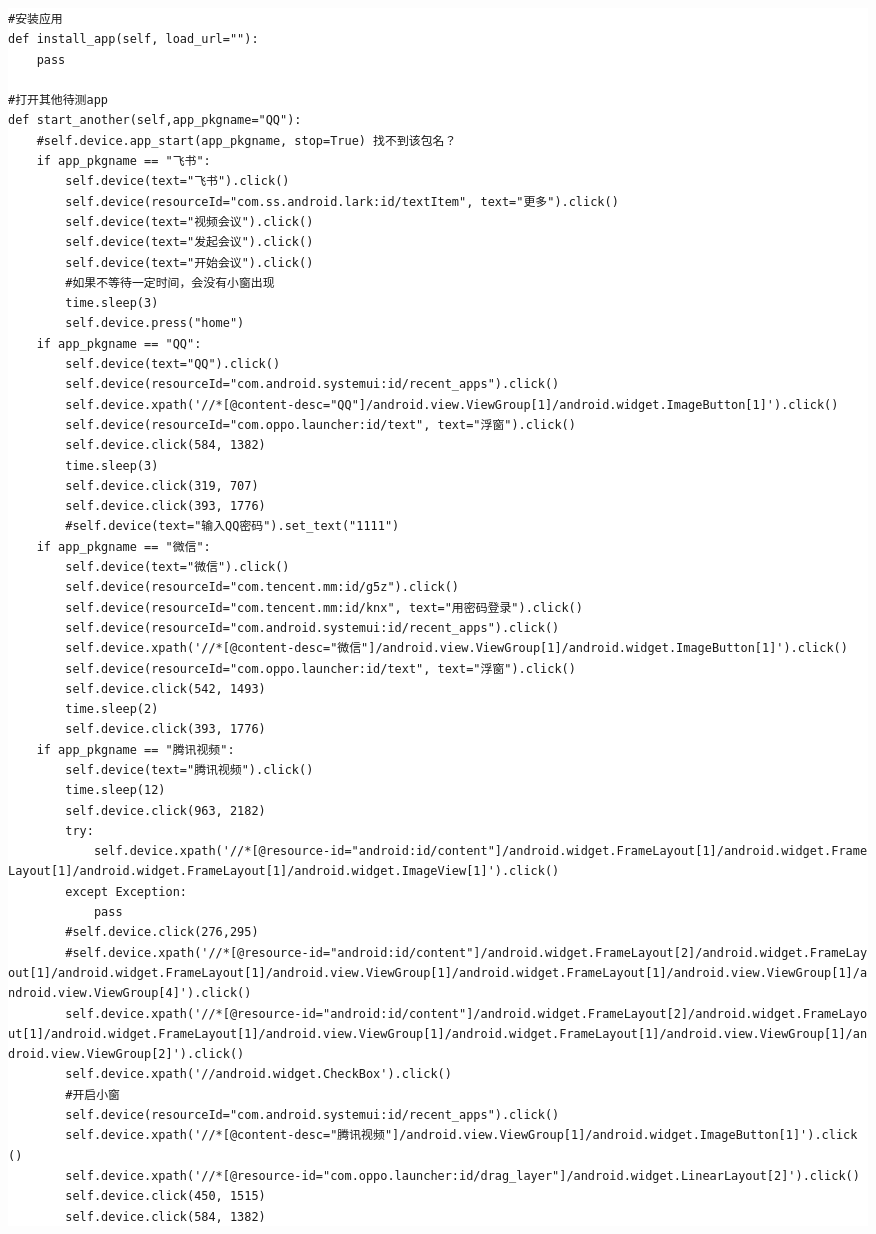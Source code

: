
    #安装应用
    def install_app(self, load_url=""):
        pass

    #打开其他待测app
    def start_another(self,app_pkgname="QQ"):
        #self.device.app_start(app_pkgname, stop=True) 找不到该包名？
        if app_pkgname == "飞书":
            self.device(text="飞书").click()
            self.device(resourceId="com.ss.android.lark:id/textItem", text="更多").click()
            self.device(text="视频会议").click()
            self.device(text="发起会议").click()
            self.device(text="开始会议").click()
            #如果不等待一定时间，会没有小窗出现
            time.sleep(3)
            self.device.press("home")
        if app_pkgname == "QQ":
            self.device(text="QQ").click()
            self.device(resourceId="com.android.systemui:id/recent_apps").click()
            self.device.xpath('//*[@content-desc="QQ"]/android.view.ViewGroup[1]/android.widget.ImageButton[1]').click()
            self.device(resourceId="com.oppo.launcher:id/text", text="浮窗").click()
            self.device.click(584, 1382)
            time.sleep(3)
            self.device.click(319, 707)
            self.device.click(393, 1776)
            #self.device(text="输入QQ密码").set_text("1111")
        if app_pkgname == "微信":
            self.device(text="微信").click()
            self.device(resourceId="com.tencent.mm:id/g5z").click()
            self.device(resourceId="com.tencent.mm:id/knx", text="用密码登录").click()
            self.device(resourceId="com.android.systemui:id/recent_apps").click()
            self.device.xpath('//*[@content-desc="微信"]/android.view.ViewGroup[1]/android.widget.ImageButton[1]').click()
            self.device(resourceId="com.oppo.launcher:id/text", text="浮窗").click()
            self.device.click(542, 1493)
            time.sleep(2)
            self.device.click(393, 1776)
        if app_pkgname == "腾讯视频":
            self.device(text="腾讯视频").click()
            time.sleep(12)
            self.device.click(963, 2182)
            try:
                self.device.xpath('//*[@resource-id="android:id/content"]/android.widget.FrameLayout[1]/android.widget.FrameLayout[1]/android.widget.FrameLayout[1]/android.widget.ImageView[1]').click()
            except Exception:
                pass
            #self.device.click(276,295)
            #self.device.xpath('//*[@resource-id="android:id/content"]/android.widget.FrameLayout[2]/android.widget.FrameLayout[1]/android.widget.FrameLayout[1]/android.view.ViewGroup[1]/android.widget.FrameLayout[1]/android.view.ViewGroup[1]/android.view.ViewGroup[4]').click()
            self.device.xpath('//*[@resource-id="android:id/content"]/android.widget.FrameLayout[2]/android.widget.FrameLayout[1]/android.widget.FrameLayout[1]/android.view.ViewGroup[1]/android.widget.FrameLayout[1]/android.view.ViewGroup[1]/android.view.ViewGroup[2]').click()
            self.device.xpath('//android.widget.CheckBox').click()
            #开启小窗
            self.device(resourceId="com.android.systemui:id/recent_apps").click()
            self.device.xpath('//*[@content-desc="腾讯视频"]/android.view.ViewGroup[1]/android.widget.ImageButton[1]').click()
            self.device.xpath('//*[@resource-id="com.oppo.launcher:id/drag_layer"]/android.widget.LinearLayout[2]').click()
            self.device.click(450, 1515)
            self.device.click(584, 1382)